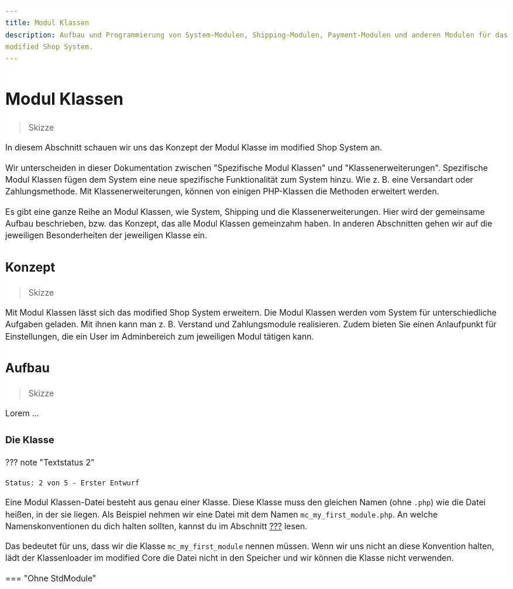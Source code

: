 ```yaml
---
title: Modul Klassen
description: Aufbau und Programmierung von System-Modulen, Shipping-Modulen, Payment-Modulen und anderen Modulen für das modified Shop System.
---
```


# Modul Klassen

> Skizze

In diesem Abschnitt schauen wir uns das Konzept der Modul Klasse im modified Shop System an.

Wir unterscheiden in dieser Dokumentation zwischen "Spezifische Modul Klassen" und "Klassenerweiterungen". Spezifische Modul Klassen fügen dem System eine neue spezifische Funktionalität zum System hinzu. Wie z. B. eine Versandart oder Zahlungsmethode. Mit Klassenerweiterungen, können von einigen PHP-Klassen die Methoden erweitert werden.

Es gibt eine ganze Reihe an Modul Klassen, wie System, Shipping und die Klassenerweiterungen. Hier wird der gemeinsame Aufbau beschrieben, bzw. das Konzept, das alle Modul Klassen gemeinzahm haben. In anderen Abschnitten gehen wir auf die jeweiligen Besonderheiten der jeweiligen Klasse ein.


## Konzept

> Skizze

Mit Modul Klassen lässt sich das modified Shop System erweitern. Die Modul Klassen werden vom System für unterschiedliche Aufgaben geladen. Mit ihnen kann man z. B. Verstand und Zahlungsmodule realisieren. Zudem bieten Sie einen Anlaufpunkt für Einstellungen, die ein User im Adminbereich zum jeweiligen Modul tätigen kann.

## Aufbau

> Skizze

Lorem ...

### Die Klasse

??? note "Textstatus 2"

    Status: 2 von 5 - Erster Entwurf

Eine Modul Klassen-Datei besteht aus genau einer Klasse. Diese Klasse muss den gleichen Namen (ohne `.php`) wie die Datei heißen, in der sie liegen. Als Beispiel nehmen wir eine Datei mit dem Namen `mc_my_first_module.php`. An welche Namenskonventionen du dich halten sollten, kannst du im Abschnitt [???](#) lesen.

Das bedeutet für uns, dass wir die Klasse `mc_my_first_module` nennen müssen. Wenn wir uns nicht an diese Konvention halten, lädt der Klassenloader im modified Core die Datei nicht in den Speicher und wir können die Klasse nicht verwenden.

=== "Ohne StdModule"

